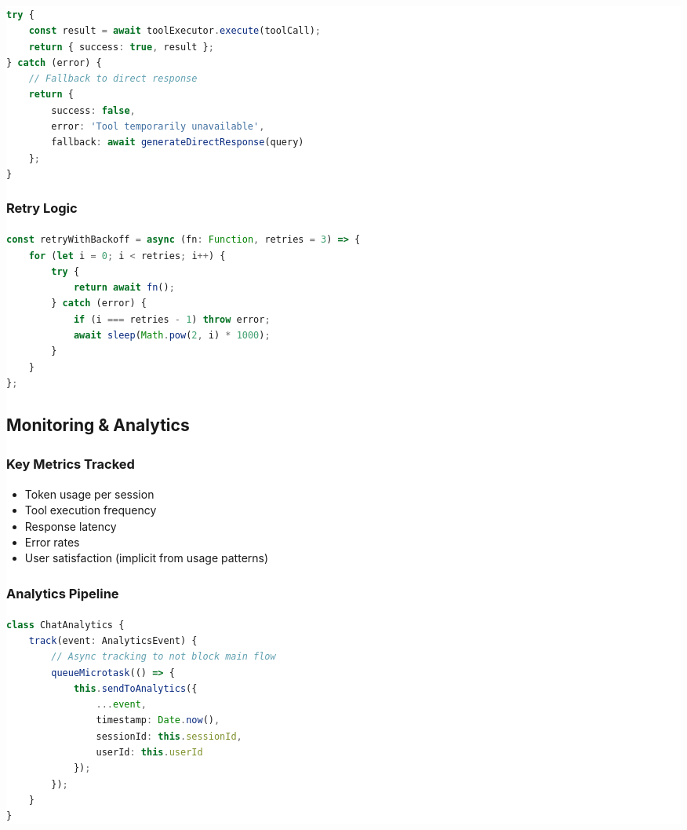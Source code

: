 ```typescript
try {
	const result = await toolExecutor.execute(toolCall);
	return { success: true, result };
} catch (error) {
	// Fallback to direct response
	return {
		success: false,
		error: 'Tool temporarily unavailable',
		fallback: await generateDirectResponse(query)
	};
}
```

### Retry Logic

```typescript
const retryWithBackoff = async (fn: Function, retries = 3) => {
	for (let i = 0; i < retries; i++) {
		try {
			return await fn();
		} catch (error) {
			if (i === retries - 1) throw error;
			await sleep(Math.pow(2, i) * 1000);
		}
	}
};
```

## Monitoring & Analytics

### Key Metrics Tracked

- Token usage per session
- Tool execution frequency
- Response latency
- Error rates
- User satisfaction (implicit from usage patterns)

### Analytics Pipeline

```typescript
class ChatAnalytics {
	track(event: AnalyticsEvent) {
		// Async tracking to not block main flow
		queueMicrotask(() => {
			this.sendToAnalytics({
				...event,
				timestamp: Date.now(),
				sessionId: this.sessionId,
				userId: this.userId
			});
		});
	}
}
```
